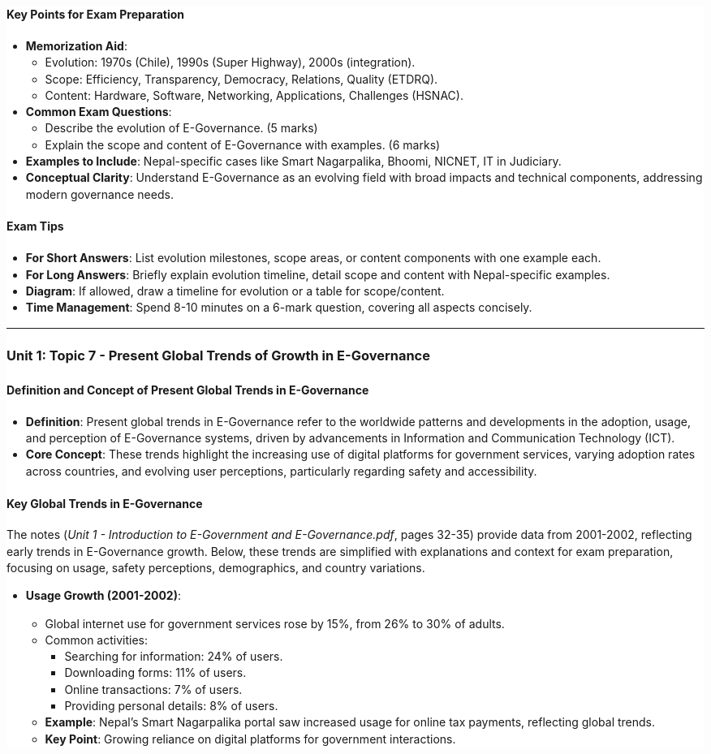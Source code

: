 #### Key Points for Exam Preparation

-   **Memorization Aid**:
    -   Evolution: 1970s (Chile), 1990s (Super Highway), 2000s (integration).
    -   Scope: Efficiency, Transparency, Democracy, Relations, Quality (ETDRQ).
    -   Content: Hardware, Software, Networking, Applications, Challenges (HSNAC).
-   **Common Exam Questions**:
    -   Describe the evolution of E-Governance. (5 marks)
    -   Explain the scope and content of E-Governance with examples. (6 marks)
-   **Examples to Include**: Nepal-specific cases like Smart Nagarpalika, Bhoomi, NICNET, IT in Judiciary.
-   **Conceptual Clarity**: Understand E-Governance as an evolving field with broad impacts and technical components, addressing modern governance needs.

#### Exam Tips

-   **For Short Answers**: List evolution milestones, scope areas, or content components with one example each.
-   **For Long Answers**: Briefly explain evolution timeline, detail scope and content with Nepal-specific examples.
-   **Diagram**: If allowed, draw a timeline for evolution or a table for scope/content.
-   **Time Management**: Spend 8-10 minutes on a 6-mark question, covering all aspects concisely.

---

### Unit 1: Topic 7 - Present Global Trends of Growth in E-Governance

#### Definition and Concept of Present Global Trends in E-Governance

-   **Definition**: Present global trends in E-Governance refer to the worldwide patterns and developments in the adoption, usage, and perception of E-Governance systems, driven by advancements in Information and Communication Technology (ICT).
-   **Core Concept**: These trends highlight the increasing use of digital platforms for government services, varying adoption rates across countries, and evolving user perceptions, particularly regarding safety and accessibility.

#### Key Global Trends in E-Governance

The notes (_Unit 1 - Introduction to E-Government and E-Governance.pdf_, pages 32-35) provide data from 2001-2002, reflecting early trends in E-Governance growth. Below, these trends are simplified with explanations and context for exam preparation, focusing on usage, safety perceptions, demographics, and country variations.

-   **Usage Growth (2001-2002)**:

    -   Global internet use for government services rose by 15%, from 26% to 30% of adults.
    -   Common activities:
        -   Searching for information: 24% of users.
        -   Downloading forms: 11% of users.
        -   Online transactions: 7% of users.
        -   Providing personal details: 8% of users.
    -   **Example**: Nepal’s Smart Nagarpalika portal saw increased usage for online tax payments, reflecting global trends.
    -   **Key Point**: Growing reliance on digital platforms for government interactions.
